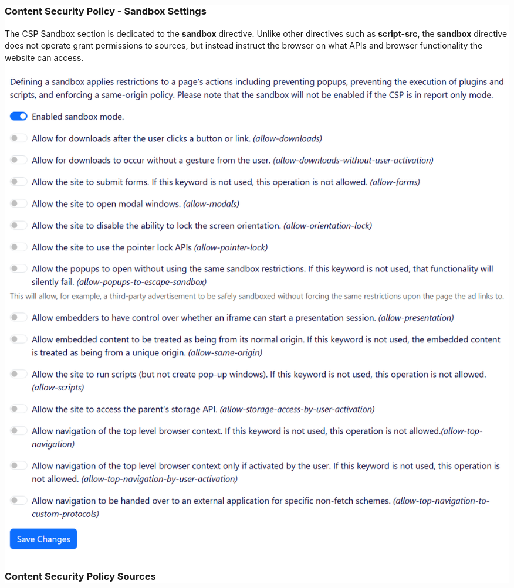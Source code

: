 ### Content Security Policy - Sandbox Settings

The CSP Sandbox section is dedicated to the **sandbox** directive.  Unlike other directives such as **script-src**, the **sandbox** directive does not operate grant permissions to sources, but instead instruct the browser on what APIs and browser functionality the website can access.

![CSP Settings Tab - Sandbox Settings Section](/Images/CspSettingsTab-2B.png)

### Content Security Policy Sources
